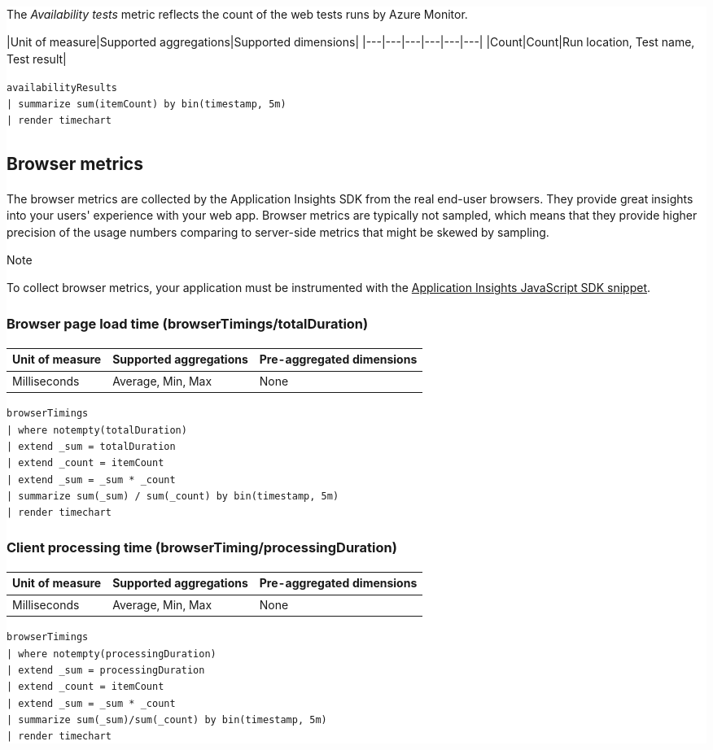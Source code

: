 The *Availability tests* metric reflects the count of the web tests runs by Azure Monitor.

|Unit of measure|Supported aggregations|Supported dimensions|
|---|---|---|---|---|---|
|Count|Count|Run location, Test name, Test result|

```Kusto
availabilityResults
| summarize sum(itemCount) by bin(timestamp, 5m)
| render timechart
```

## Browser metrics

The browser metrics are collected by the Application Insights SDK from the real end-user browsers. They provide great insights into your users' experience with your web app. Browser metrics are typically not sampled, which means that they provide higher precision of the usage numbers comparing to server-side metrics that might be skewed by sampling.

> [!NOTE]
> To collect browser metrics, your application must be instrumented with the [Application Insights JavaScript SDK snippet](../../azure-monitor/app/javascript.md#add-the-sdk-script-to-your-app-or-web-pages).

### Browser page load time (browserTimings/totalDuration)

|Unit of measure|Supported aggregations|Pre-aggregated dimensions|
|---|---|---|
|Milliseconds|Average, Min, Max|None|

```Kusto
browserTimings
| where notempty(totalDuration)
| extend _sum = totalDuration
| extend _count = itemCount
| extend _sum = _sum * _count
| summarize sum(_sum) / sum(_count) by bin(timestamp, 5m)
| render timechart
```

### Client processing time (browserTiming/processingDuration)

|Unit of measure|Supported aggregations|Pre-aggregated dimensions|
|---|---|---|
|Milliseconds|Average, Min, Max|None|

```Kusto
browserTimings
| where notempty(processingDuration)
| extend _sum = processingDuration
| extend _count = itemCount
| extend _sum = _sum * _count
| summarize sum(_sum)/sum(_count) by bin(timestamp, 5m)
| render timechart
```
